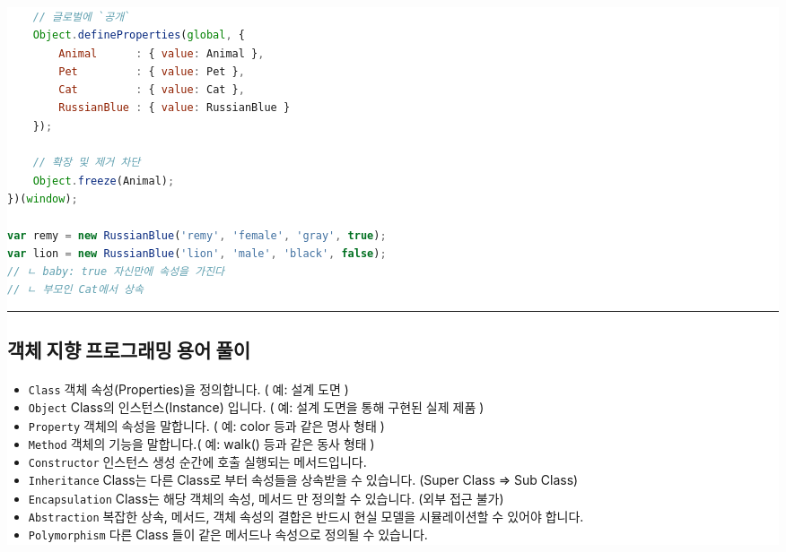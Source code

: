 ```js
	// 글로벌에 `공개`  
    Object.defineProperties(global, {
        Animal      : { value: Animal },
        Pet         : { value: Pet },
        Cat         : { value: Cat },
        RussianBlue : { value: RussianBlue }
    });

    // 확장 및 제거 차단
    Object.freeze(Animal);
})(window);

var remy = new RussianBlue('remy', 'female', 'gray', true);
var lion = new RussianBlue('lion', 'male', 'black', false);
// ㄴ baby: true 자신만에 속성을 가진다
// ㄴ 부모인 Cat에서 상속
```
--- 
## 객체 지향 프로그래밍 용어 풀이
- `Class` 객체 속성(Properties)을 정의합니다. ( 예: 설계 도면 )
- `Object`  Class의 인스턴스(Instance) 입니다. ( 예: 설계 도면을 통해 구현된 실제 제품 )
- `Property`  객체의 속성을 말합니다. ( 예: color 등과 같은 명사 형태 )
- `Method`  객체의 기능을 말합니다.( 예: walk() 등과 같은 동사 형태 )
- `Constructor`  인스턴스 생성 순간에 호출 실행되는 메서드입니다.
- `Inheritance`  Class는 다른 Class로 부터 속성들을 상속받을 수 있습니다. (Super Class ⇒ Sub Class)
- `Encapsulation`  Class는 해당 객체의 속성, 메서드 만 정의할 수 있습니다. (외부 접근 불가)
- `Abstraction`  복잡한 상속, 메서드, 객체 속성의 결합은 반드시 현실 모델을 시뮬레이션할 수 있어야 합니다.
- `Polymorphism`  다른 Class 들이 같은 메서드나 속성으로 정의될 수 있습니다.